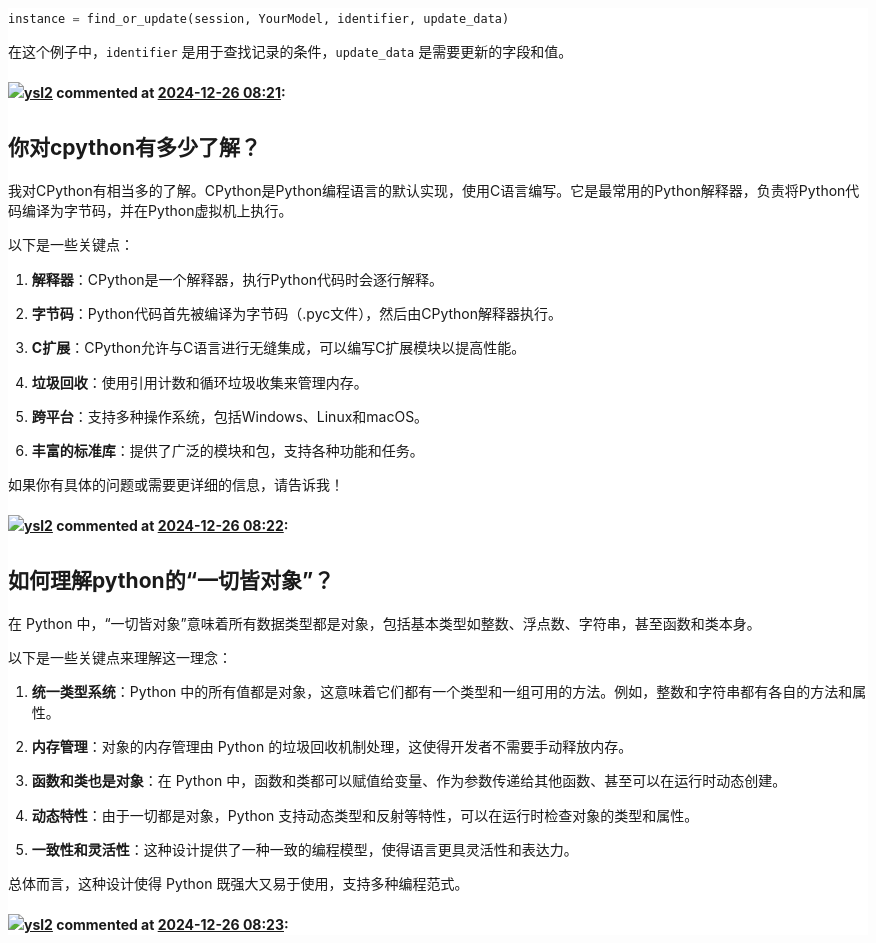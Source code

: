 ```python
instance = find_or_update(session, YourModel, identifier, update_data)
```

在这个例子中，`identifier` 是用于查找记录的条件，`update_data` 是需要更新的字段和值。

#### <img src="https://avatars.githubusercontent.com/u/39717545?u=3a56d7b47e1688f70c83e440ba0835f8d24c43e3&v=4" width="50">[ysl2](https://github.com/ysl2) commented at [2024-12-26 08:21](https://github.com/ysl2/blog/issues/23#issuecomment-2562302394):

## 你对cpython有多少了解？

我对CPython有相当多的了解。CPython是Python编程语言的默认实现，使用C语言编写。它是最常用的Python解释器，负责将Python代码编译为字节码，并在Python虚拟机上执行。

以下是一些关键点：

1. **解释器**：CPython是一个解释器，执行Python代码时会逐行解释。

2. **字节码**：Python代码首先被编译为字节码（.pyc文件），然后由CPython解释器执行。

3. **C扩展**：CPython允许与C语言进行无缝集成，可以编写C扩展模块以提高性能。

4. **垃圾回收**：使用引用计数和循环垃圾收集来管理内存。

5. **跨平台**：支持多种操作系统，包括Windows、Linux和macOS。

6. **丰富的标准库**：提供了广泛的模块和包，支持各种功能和任务。

如果你有具体的问题或需要更详细的信息，请告诉我！

#### <img src="https://avatars.githubusercontent.com/u/39717545?u=3a56d7b47e1688f70c83e440ba0835f8d24c43e3&v=4" width="50">[ysl2](https://github.com/ysl2) commented at [2024-12-26 08:22](https://github.com/ysl2/blog/issues/23#issuecomment-2562303488):

## 如何理解python的“一切皆对象”？

在 Python 中，“一切皆对象”意味着所有数据类型都是对象，包括基本类型如整数、浮点数、字符串，甚至函数和类本身。

以下是一些关键点来理解这一理念：

1. **统一类型系统**：Python 中的所有值都是对象，这意味着它们都有一个类型和一组可用的方法。例如，整数和字符串都有各自的方法和属性。

2. **内存管理**：对象的内存管理由 Python 的垃圾回收机制处理，这使得开发者不需要手动释放内存。

3. **函数和类也是对象**：在 Python 中，函数和类都可以赋值给变量、作为参数传递给其他函数、甚至可以在运行时动态创建。

4. **动态特性**：由于一切都是对象，Python 支持动态类型和反射等特性，可以在运行时检查对象的类型和属性。

5. **一致性和灵活性**：这种设计提供了一种一致的编程模型，使得语言更具灵活性和表达力。

总体而言，这种设计使得 Python 既强大又易于使用，支持多种编程范式。

#### <img src="https://avatars.githubusercontent.com/u/39717545?u=3a56d7b47e1688f70c83e440ba0835f8d24c43e3&v=4" width="50">[ysl2](https://github.com/ysl2) commented at [2024-12-26 08:23](https://github.com/ysl2/blog/issues/23#issuecomment-2562304591):
